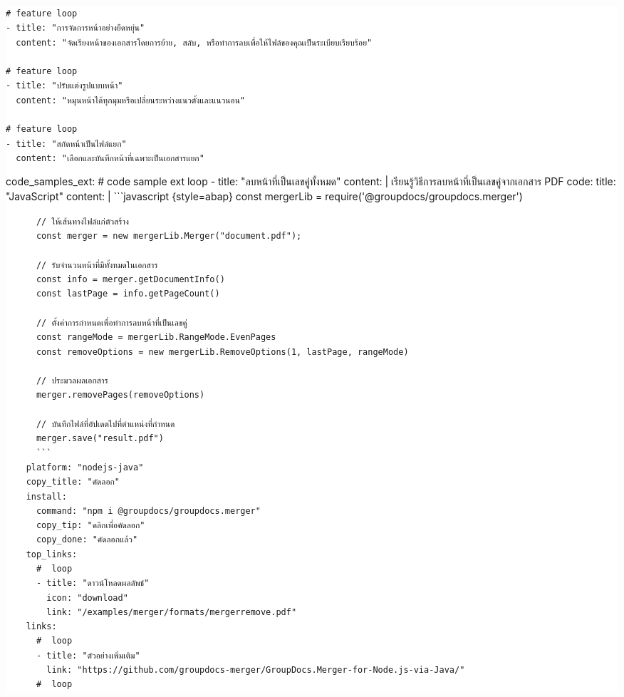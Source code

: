     # feature loop
    - title: "การจัดการหน้าอย่างยืดหยุ่น"
      content: "จัดเรียงหน้าของเอกสารโดยการย้าย, สลับ, หรือทำการลบเพื่อให้ไฟล์ของคุณเป็นระเบียบเรียบร้อย"

    # feature loop
    - title: "ปรับแต่งรูปแบบหน้า"
      content: "หมุนหน้าได้ทุกมุมหรือเปลี่ยนระหว่างแนวตั้งและแนวนอน"

    # feature loop
    - title: "สกัดหน้าเป็นไฟล์แยก"
      content: "เลือกและบันทึกหน้าที่เฉพาะเป็นเอกสารแยก"
      
  code_samples_ext:
    # code sample ext loop
    - title: "ลบหน้าที่เป็นเลขคู่ทั้งหมด"
      content: |
        เรียนรู้วิธีการลบหน้าที่เป็นเลขคู่จากเอกสาร PDF
      code:
        title: "JavaScript"
        content: |
          ```javascript {style=abap}
          const mergerLib = require('@groupdocs/groupdocs.merger')
          
          // ให้เส้นทางไฟล์แก่ตัวสร้าง
          const merger = new mergerLib.Merger("document.pdf");

          // รับจำนวนหน้าที่มีทั้งหมดในเอกสาร
          const info = merger.getDocumentInfo()
          const lastPage = info.getPageCount()

          // ตั้งค่าการกำหนดเพื่อทำการลบหน้าที่เป็นเลขคู่
          const rangeMode = mergerLib.RangeMode.EvenPages
          const removeOptions = new mergerLib.RemoveOptions(1, lastPage, rangeMode)
          
          // ประมวลผลเอกสาร
          merger.removePages(removeOptions)

          // บันทึกไฟล์ที่อัปเดตไปที่ตำแหน่งที่กำหนด
          merger.save("result.pdf")
          ```
        platform: "nodejs-java"
        copy_title: "คัดลอก"
        install:
          command: "npm i @groupdocs/groupdocs.merger"
          copy_tip: "คลิกเพื่อคัดลอก"
          copy_done: "คัดลอกแล้ว"
        top_links:
          #  loop
          - title: "ดาวน์โหลดผลลัพธ์"
            icon: "download"
            link: "/examples/merger/formats/mergerremove.pdf"
        links:
          #  loop
          - title: "ตัวอย่างเพิ่มเติม"
            link: "https://github.com/groupdocs-merger/GroupDocs.Merger-for-Node.js-via-Java/"
          #  loop